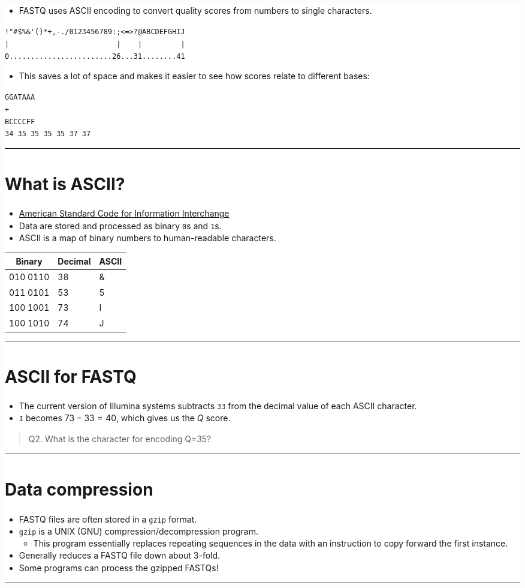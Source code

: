 * FASTQ uses ASCII encoding to convert quality scores from numbers to single characters.

```
!"#$%&'()*+,-./0123456789:;<=>?@ABCDEFGHIJ
|                         |    |         |
0........................26...31........41
```

* This saves a lot of space and makes it easier to see how scores relate to different bases:

```
GGATAAA
+
BCCCCFF
34 35 35 35 35 37 37
```

---

# What is ASCII?

* [American Standard Code for Information Interchange](https://en.wikipedia.org/wiki/ASCII)
* Data are stored and processed as binary `0`s and `1`s.
* ASCII is a map of binary numbers to human-readable characters.

| Binary | Decimal | ASCII |
|--------|---------|-------|
| 010 0110 | 38 | & |
| 011 0101 | 53 | 5 |
| 100 1001 | 73 | I |
| 100 1010 | 74 | J |

---

# ASCII for FASTQ

* The current version of Illumina systems subtracts `33` from the decimal value of each ASCII character.
* `I` becomes $73-33=40$, which gives us the $Q$ score.

> Q2. What is the character for encoding Q=35?

---

# Data compression

* FASTQ files are often stored in a `gzip` format.
* `gzip` is a UNIX (GNU) compression/decompression program.
  * This program essentially replaces repeating sequences in the data with an instruction to copy forward the first instance.
* Generally reduces a FASTQ file down about 3-fold.
* Some programs can process the gzipped FASTQs!

---